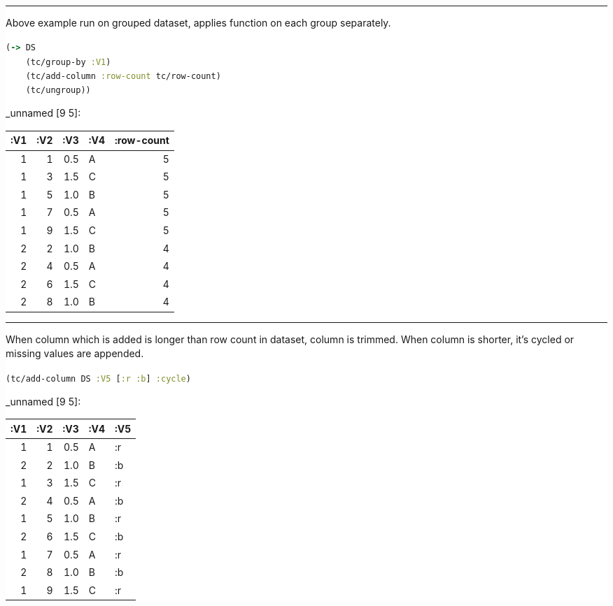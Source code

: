------------------------------------------------------------------------

Above example run on grouped dataset, applies function on each group
separately.

``` clojure
(-> DS
    (tc/group-by :V1)
    (tc/add-column :row-count tc/row-count)
    (tc/ungroup))
```

\_unnamed \[9 5\]:

| :V1 | :V2 | :V3 | :V4 | :row-count |
|----:|----:|----:|-----|-----------:|
|   1 |   1 | 0.5 | A   |          5 |
|   1 |   3 | 1.5 | C   |          5 |
|   1 |   5 | 1.0 | B   |          5 |
|   1 |   7 | 0.5 | A   |          5 |
|   1 |   9 | 1.5 | C   |          5 |
|   2 |   2 | 1.0 | B   |          4 |
|   2 |   4 | 0.5 | A   |          4 |
|   2 |   6 | 1.5 | C   |          4 |
|   2 |   8 | 1.0 | B   |          4 |

------------------------------------------------------------------------

When column which is added is longer than row count in dataset, column
is trimmed. When column is shorter, it’s cycled or missing values are
appended.

``` clojure
(tc/add-column DS :V5 [:r :b] :cycle)
```

\_unnamed \[9 5\]:

| :V1 | :V2 | :V3 | :V4 | :V5 |
|----:|----:|----:|-----|-----|
|   1 |   1 | 0.5 | A   | :r  |
|   2 |   2 | 1.0 | B   | :b  |
|   1 |   3 | 1.5 | C   | :r  |
|   2 |   4 | 0.5 | A   | :b  |
|   1 |   5 | 1.0 | B   | :r  |
|   2 |   6 | 1.5 | C   | :b  |
|   1 |   7 | 0.5 | A   | :r  |
|   2 |   8 | 1.0 | B   | :b  |
|   1 |   9 | 1.5 | C   | :r  |

